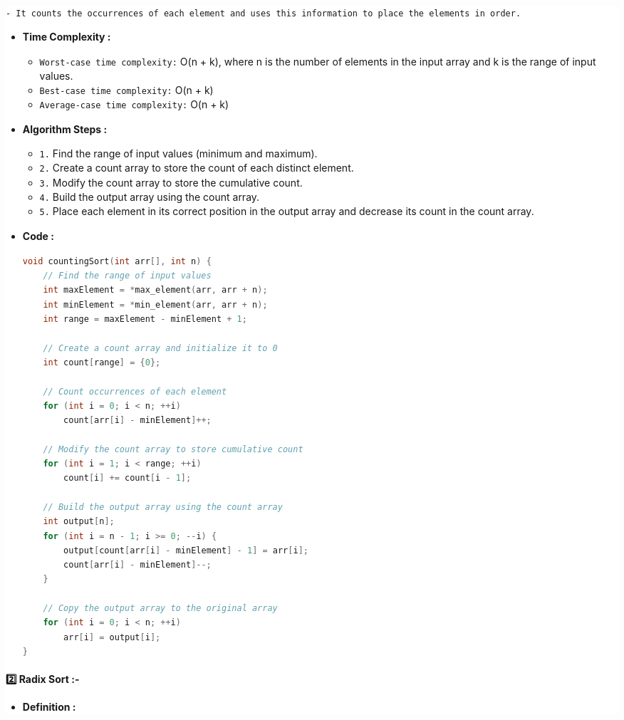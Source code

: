     - It counts the occurrences of each element and uses this information to place the elements in order.

  - **Time Complexity :**

    - `Worst-case time complexity:` O(n + k), where n is the number of elements in the input array and k is the range of input values.
    - `Best-case time complexity:` O(n + k)
    - `Average-case time complexity:` O(n + k)

  - **Algorithm Steps :**

    - `1.` Find the range of input values (minimum and maximum).
    - `2.` Create a count array to store the count of each distinct element.
    - `3.` Modify the count array to store the cumulative count.
    - `4.` Build the output array using the count array.
    - `5.` Place each element in its correct position in the output array and decrease its count in the count array.

  - **Code :**

    ```cpp
    void countingSort(int arr[], int n) {
        // Find the range of input values
        int maxElement = *max_element(arr, arr + n);
        int minElement = *min_element(arr, arr + n);
        int range = maxElement - minElement + 1;

        // Create a count array and initialize it to 0
        int count[range] = {0};

        // Count occurrences of each element
        for (int i = 0; i < n; ++i)
            count[arr[i] - minElement]++;

        // Modify the count array to store cumulative count
        for (int i = 1; i < range; ++i)
            count[i] += count[i - 1];

        // Build the output array using the count array
        int output[n];
        for (int i = n - 1; i >= 0; --i) {
            output[count[arr[i] - minElement] - 1] = arr[i];
            count[arr[i] - minElement]--;
        }

        // Copy the output array to the original array
        for (int i = 0; i < n; ++i)
            arr[i] = output[i];
    }

    ```

  #### 2️⃣ Radix Sort :-

  - **Definition :**
